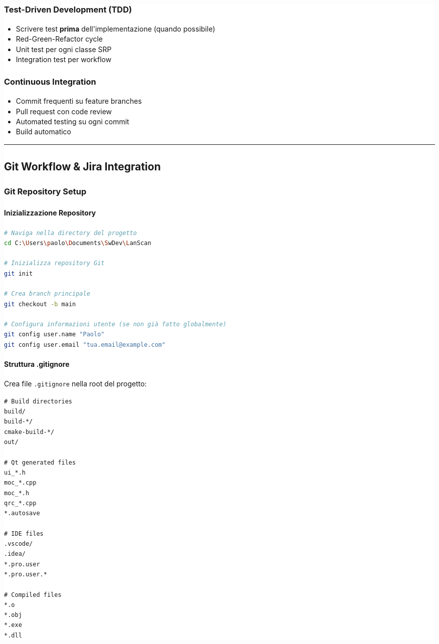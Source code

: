 ### Test-Driven Development (TDD)
- Scrivere test **prima** dell'implementazione (quando possibile)
- Red-Green-Refactor cycle
- Unit test per ogni classe SRP
- Integration test per workflow

### Continuous Integration
- Commit frequenti su feature branches
- Pull request con code review
- Automated testing su ogni commit
- Build automatico

---

## Git Workflow & Jira Integration

### Git Repository Setup

#### Inizializzazione Repository

```bash
# Naviga nella directory del progetto
cd C:\Users\paolo\Documents\SwDev\LanScan

# Inizializza repository Git
git init

# Crea branch principale
git checkout -b main

# Configura informazioni utente (se non già fatto globalmente)
git config user.name "Paolo"
git config user.email "tua.email@example.com"
```

#### Struttura .gitignore

Crea file `.gitignore` nella root del progetto:

```gitignore
# Build directories
build/
build-*/
cmake-build-*/
out/

# Qt generated files
ui_*.h
moc_*.cpp
moc_*.h
qrc_*.cpp
*.autosave

# IDE files
.vscode/
.idea/
*.pro.user
*.pro.user.*

# Compiled files
*.o
*.obj
*.exe
*.dll
```